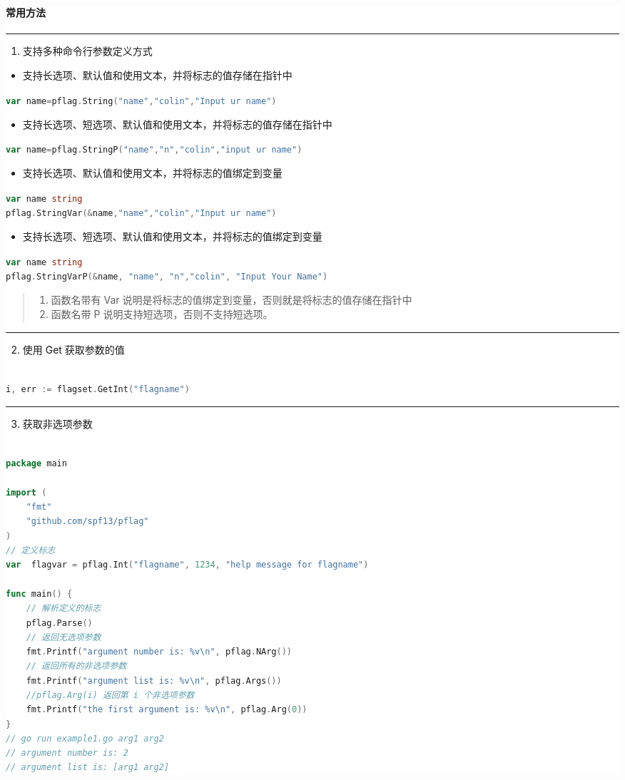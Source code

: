 #### 常用方法

---

1. 支持多种命令行参数定义方式

- 支持长选项、默认值和使用文本，并将标志的值存储在指针中

```go
var name=pflag.String("name","colin","Input ur name")
```

- 支持长选项、短选项、默认值和使用文本，并将标志的值存储在指针中

```go
var name=pflag.StringP("name","n","colin","input ur name")
```

- 支持长选项、默认值和使用文本，并将标志的值绑定到变量

```go
var name string
pflag.StringVar(&name,"name","colin","Input ur name")
```

- 支持长选项、短选项、默认值和使用文本，并将标志的值绑定到变量

```go
var name string
pflag.StringVarP(&name, "name", "n","colin", "Input Your Name")
```

> 1. 函数名带有 Var 说明是将标志的值绑定到变量，否则就是将标志的值存储在指针中
> 2. 函数名带 P 说明支持短选项，否则不支持短选项。

---

2.  使用 Get<Type> 获取参数的值

```go

i, err := flagset.GetInt("flagname")
```

---

3. 获取非选项参数

```go

package main

import (
    "fmt"
    "github.com/spf13/pflag"
)
// 定义标志
var  flagvar = pflag.Int("flagname", 1234, "help message for flagname")

func main() {
    // 解析定义的标志
    pflag.Parse()
    // 返回无选项参数
    fmt.Printf("argument number is: %v\n", pflag.NArg())
    // 返回所有的非选项参数
    fmt.Printf("argument list is: %v\n", pflag.Args())
    //pflag.Arg(i) 返回第 i 个非选项参数
    fmt.Printf("the first argument is: %v\n", pflag.Arg(0))
}
// go run example1.go arg1 arg2
// argument number is: 2
// argument list is: [arg1 arg2]
```